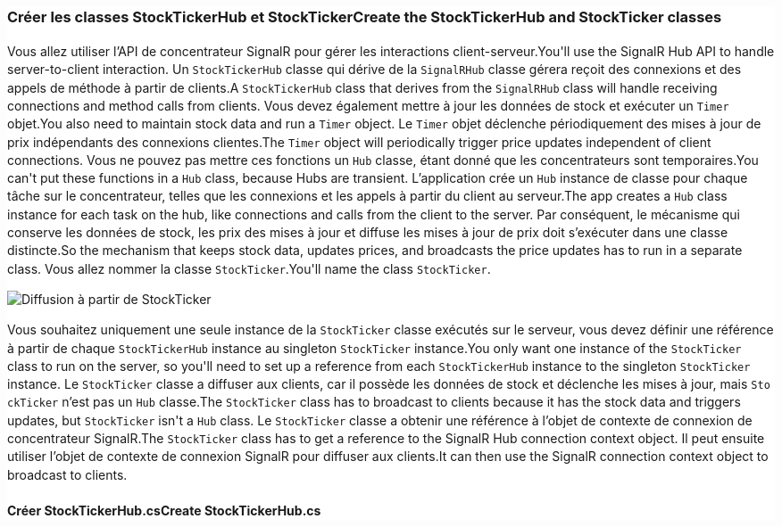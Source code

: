 ### <a name="create-the-stocktickerhub-and-stockticker-classes"></a><span data-ttu-id="77c58-142">Créer les classes StockTickerHub et StockTicker</span><span class="sxs-lookup"><span data-stu-id="77c58-142">Create the StockTickerHub and StockTicker classes</span></span>

<span data-ttu-id="77c58-143">Vous allez utiliser l’API de concentrateur SignalR pour gérer les interactions client-serveur.</span><span class="sxs-lookup"><span data-stu-id="77c58-143">You'll use the SignalR Hub API to handle server-to-client interaction.</span></span> <span data-ttu-id="77c58-144">Un `StockTickerHub` classe qui dérive de la `SignalRHub` classe gérera reçoit des connexions et des appels de méthode à partir de clients.</span><span class="sxs-lookup"><span data-stu-id="77c58-144">A `StockTickerHub` class that derives from the `SignalRHub` class will handle receiving connections and method calls from clients.</span></span> <span data-ttu-id="77c58-145">Vous devez également mettre à jour les données de stock et exécuter un `Timer` objet.</span><span class="sxs-lookup"><span data-stu-id="77c58-145">You also need to maintain stock data and run a `Timer` object.</span></span> <span data-ttu-id="77c58-146">Le `Timer` objet déclenche périodiquement des mises à jour de prix indépendants des connexions clientes.</span><span class="sxs-lookup"><span data-stu-id="77c58-146">The `Timer` object will periodically trigger price updates independent of client connections.</span></span> <span data-ttu-id="77c58-147">Vous ne pouvez pas mettre ces fonctions un `Hub` classe, étant donné que les concentrateurs sont temporaires.</span><span class="sxs-lookup"><span data-stu-id="77c58-147">You can't put these functions in a `Hub` class, because Hubs are transient.</span></span> <span data-ttu-id="77c58-148">L’application crée un `Hub` instance de classe pour chaque tâche sur le concentrateur, telles que les connexions et les appels à partir du client au serveur.</span><span class="sxs-lookup"><span data-stu-id="77c58-148">The app creates a `Hub` class instance for each task on the hub, like connections and calls from the client to the server.</span></span> <span data-ttu-id="77c58-149">Par conséquent, le mécanisme qui conserve les données de stock, les prix des mises à jour et diffuse les mises à jour de prix doit s’exécuter dans une classe distincte.</span><span class="sxs-lookup"><span data-stu-id="77c58-149">So the mechanism that keeps stock data, updates prices, and broadcasts the price updates has to run in a separate class.</span></span> <span data-ttu-id="77c58-150">Vous allez nommer la classe `StockTicker`.</span><span class="sxs-lookup"><span data-stu-id="77c58-150">You'll name the class `StockTicker`.</span></span>

![Diffusion à partir de StockTicker](tutorial-server-broadcast-with-signalr/_static/image3.png)

<span data-ttu-id="77c58-152">Vous souhaitez uniquement une seule instance de la `StockTicker` classe exécutés sur le serveur, vous devez définir une référence à partir de chaque `StockTickerHub` instance au singleton `StockTicker` instance.</span><span class="sxs-lookup"><span data-stu-id="77c58-152">You only want one instance of the `StockTicker` class to run on the server, so you'll need to set up a reference from each `StockTickerHub` instance to the singleton `StockTicker` instance.</span></span> <span data-ttu-id="77c58-153">Le `StockTicker` classe a diffuser aux clients, car il possède les données de stock et déclenche les mises à jour, mais `StockTicker` n’est pas un `Hub` classe.</span><span class="sxs-lookup"><span data-stu-id="77c58-153">The `StockTicker` class has to broadcast to clients because it has the stock data and triggers updates, but `StockTicker` isn't a `Hub` class.</span></span> <span data-ttu-id="77c58-154">Le `StockTicker` classe a obtenir une référence à l’objet de contexte de connexion de concentrateur SignalR.</span><span class="sxs-lookup"><span data-stu-id="77c58-154">The `StockTicker` class has to get a reference to the SignalR Hub connection context object.</span></span> <span data-ttu-id="77c58-155">Il peut ensuite utiliser l’objet de contexte de connexion SignalR pour diffuser aux clients.</span><span class="sxs-lookup"><span data-stu-id="77c58-155">It can then use the SignalR connection context object to broadcast to clients.</span></span>

#### <a name="create-stocktickerhubcs"></a><span data-ttu-id="77c58-156">Créer StockTickerHub.cs</span><span class="sxs-lookup"><span data-stu-id="77c58-156">Create StockTickerHub.cs</span></span>

